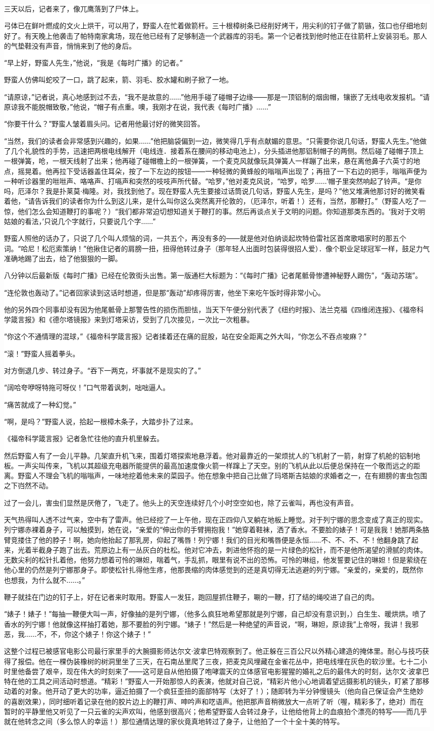 三天以后，记者来了，像兀鹰落到了尸体上。

弓体已在鲜叶燃成的文火上烘干，可以用了，野蛮人在忙着做箭杆。三十根樟树条已经削好烤干，用尖利的钉子做了箭镞，弦口也仔细地刻好了。有天晚上他袭击了帕特南家禽场，现在他已经有了足够制造一个武器库的羽毛。第一个记者找到他时他正在往箭杆上安装羽毛。那人的气垫鞋没有声音，悄悄来到了他的身后。

“早上好，野蛮人先生，”他说，“我是《每时广播》的记者。”

野蛮人仿佛叫蛇咬了一口，跳了起来，箭、羽毛、胶水罐和刷子掀了一地。

“请原谅，”记者说，真心地感到过不去，“我不是故意的……”他用手碰了碰帽子边缘——那是一顶铝制的烟囱帽，镶嵌了无线电收发报机。“请原谅我不能脱帽致敬，”他说，“帽子有点重。噢，我刚才在说，我代表《每时广播》……”

“你要干什么？”野蛮人皱着眉头问。记者用他最讨好的微笑回答。

“当然，我们的读者会非常感到兴趣的，如果……”他把脑袋偏到一边，微笑得几乎有点献媚的意思。“只需要你说几句话，野蛮人先生。”他做了几个礼貌性的手势，迅速把两根电线解开（电线连．接着系在腰间的移动电池上），分头插进他那铝制帽子的两侧。然后碰了碰帽子顶上一根弹簧，呛，一根天线射了出来；他再碰了碰帽檐上的一根弹簧，一个麦克风就像玩具弹簧人一样蹦了出来，悬在离他鼻子六英寸的地点，摇晃着。他再拉下受话器盖住耳朵，按了一下左边的按钮——一种轻微的黄蜂般的嗡嗡声出现了；再扭了一下右边的把手，嗡嗡声便为一种听诊器里的咝咝声、咯咯声、打嗝声和突然的吱吱声所代替。“哈罗，”他对麦克风说，“哈罗，哈罗……’帽子里突然响起了铃声。“是你吗，厄泽尔？我是扑莱莫·梅隆。对，我找到他了。现在野蛮人先生要接过话筒说几句话，野蛮人先生，是吗？”他又堆满他那讨好的微笑看着他，“请告诉我们的读者你为什么到这儿来，是什么叫你这么突然离开伦敦的，（厄泽尔，听着！）还有，当然，那鞭打。”（野蛮人吃了一惊，他们怎么会知道鞭打的事呢？）“我们都非常迫切想知道关于鞭打的事。然后再谈点关于文明的问题。你知道那类东西的。‘我对于文明姑娘的看法，’只说几个字就行，只要说几个字……”

野蛮人照他的话办了，只说了几个叫人烦恼的词，一共五个，再没有多的——就是他对伯纳谈起坎特伯雷社区首席歌唱家时的那五个词。“哈尼！松厄索策纳！”他揪住记者的肩膀一扭，扭得他转过身子（那年轻人出面时包装得很招人爱）．像个职业足球冠军一样，鼓足力气准确地踢了出去，给了他狠狠的一脚。

八分钟以后最新版《每时广播》已经在伦敦街头出售。第一版通栏大标题为：“《每时广播》记者尾骶骨惨遭神秘野人踢伤”，“轰动苏瑞”。

“连伦敦也轰动了。”记者回家读到这话时想道，但是那“轰动”却疼得厉害，他坐下来吃午饭时得非常小心。

他的另外四个同事却没有因为他尾骶骨上那警告性的损伤而胆怯，当天下午便分别代表了《纽约时报》、法兰克福《四维闭连报》、《福帝科学箴言报》和《德尔塔镜报》来到灯塔采访，受到了几次接见，一次比一次粗暴。

“你这个不通情理的混球，”《福帝科学箴言报》记者揉着还在痛的屁股，站在安全距离之外大叫，“你怎么不吞点唆麻？”

“滚！”野蛮人摇着拳头。

对方倒退几步、转过身子。“吞下一两克，坏事就不是现实的了。”

“阔哈夸咿呀特拖可呀仪！”口气带着讽刺，咄咄逼人。

“痛苦就成了一种幻觉。”

“啊，是吗？”野蛮人说，拾起一根樟木条子，大踏步扑了过来。

《福帝科学箴言报》记者急忙往他的直升机里躲去。

然后野蛮人有了一会儿平静。几架直升机飞来，围着灯塔探索地悬浮着。他对最靠近的一架烦扰人的飞机射了一箭，射穿了机舱的铝制地板。一声尖叫传来，飞机以其超级充电器所能提供的最高加速度像火箭一样蹿上了天空。别的飞机从此以后便总保持在一个敬而远之的距离。野蛮人不理会飞机的嗡嗡声，一味地挖着他未来的菜园子。他在想象中把自己比做了玛塔斯吉姑娘的求婚者之一，在有翅膀的害虫包围之下岿然不动。

过了一会儿，害虫们显然是厌倦了，飞走了。他头上的天空连续好几个小时空空如也，除了云雀叫，再也没有声音。

天气热得叫人透不过气来，空中有了雷声。他已经挖了一上午他，现在正四仰八叉躺在地板上睡觉。对于列宁娜的思念变成了真正的现实。列宁娜赤裸着身子，可以触摸到，她在说，“亲爱的“伸出你的手臂拥抱我！”她穿着鞋袜，洒了香水。不要脸的婊子！可是我我！她那两条胳臂竞搂住了他的脖子！啊，她向他抬起了那乳房，仰起了嘴唇！列宁娜！我们的目光和嘴唇便是永恒……不、不、不、不！他翻身跳了起来，光着半截身子跑了出去。荒原边上有一丛灰白的杜松。他对它冲去，刺进他怀抱的是一片绿色的松针，而不是他所渴望的滑腻的肉体。无数尖利的松针扎着他，他努力想着可怜的琳妲，喘着气，手乱抓，眼里有说不出的恐怖。可怜的琳组，他发誓要记住的琳妲！但是萦绕在他心里的仍然是列宁娜那身子。即使松针扎得他生疼，他那畏缩的肉体感觉到的还是真切得无法逃避的列宁娜。“亲爱的，亲爱的，既然你也想我，为什么就不……。”

鞭子就挂在门边的钉子上，好在记者来时取用。野蛮人一发狂，跑回屋抓住鞭子，唰的一鞭，打了结的绳咬进了自己的肉。

“婊子！婊子！”每抽一鞭便大叫一声，好像抽的是列宁娜，（他多么疯狂地希望那就是列宁娜，自己却没有意识到，）白生生、暖烘烘。喷了香水的列宁娜！他就像这样抽打着她，那不要脸的列宁娜。“婊子！”然后是一种绝望的声音说，“啊，琳妲，原谅我”上帝呀，我讲！我邪恶，我……不，不，你这个婊子！你这个婊子！”

这整个过程已被感官电影公司最行家里手的大腕摄影师达尔文·波拿巴特观察到了。他正躲在三百公尺以外精心建造的掩体里。耐心与技巧获得了报偿。他在一棵伪装橡树的树洞里坐了三天，在石南丛里爬了三夜，把麦克风埋藏在金雀花丛中，把电线埋在灰色的软沙里。七十二小时里他备尝了艰辛，现在伟大的时刻来了——这可是自从他拍摄了咆哮震天的立体感官电影猩猩的婚礼之后的最伟大的时刻，达尔文·波拿巴特在他的工具之间活动时想道。“精彩！”野蛮人一开始那惊人的表演，他就对自己说，“精彩片他小心地调着望远摄影机的镜头，盯紧了那移动着的对象。他开动了更大的功率，逼近拍摄了一个疯狂歪扭的面部特写（太好了！）；随即转为半分钟慢镜头（他向自己保证会产生绝妙的喜剧效果），同时细听着记录在他的胶片边上的鞭打声、呻吟声和呓语声。他把那声音稍微放大一点听了听（喔，精彩多了，绝对）而在暂时的平静里他又听见了一只云雀的尖声欢叫，他感到很高兴；他希望野蛮人会转过身子，让他给他背上的血痕拍个漂亮的特写——而几乎就在他转念之间（多么惊人的幸运！）那位通情达理的家伙竟真地转过了身子，让他拍了一个十全十美的特写。
